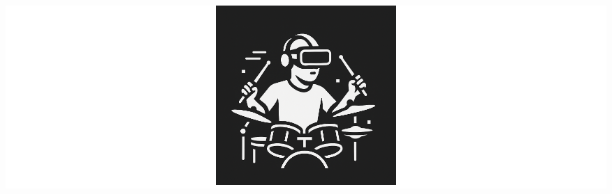 <div id="top">


<div align="center">

<img src="readme_materials/MRDrum logo black background.png#gh-light-mode-only" width="30%" style="position: relative; top: 0; right: 0;" alt="Project Logo"/>